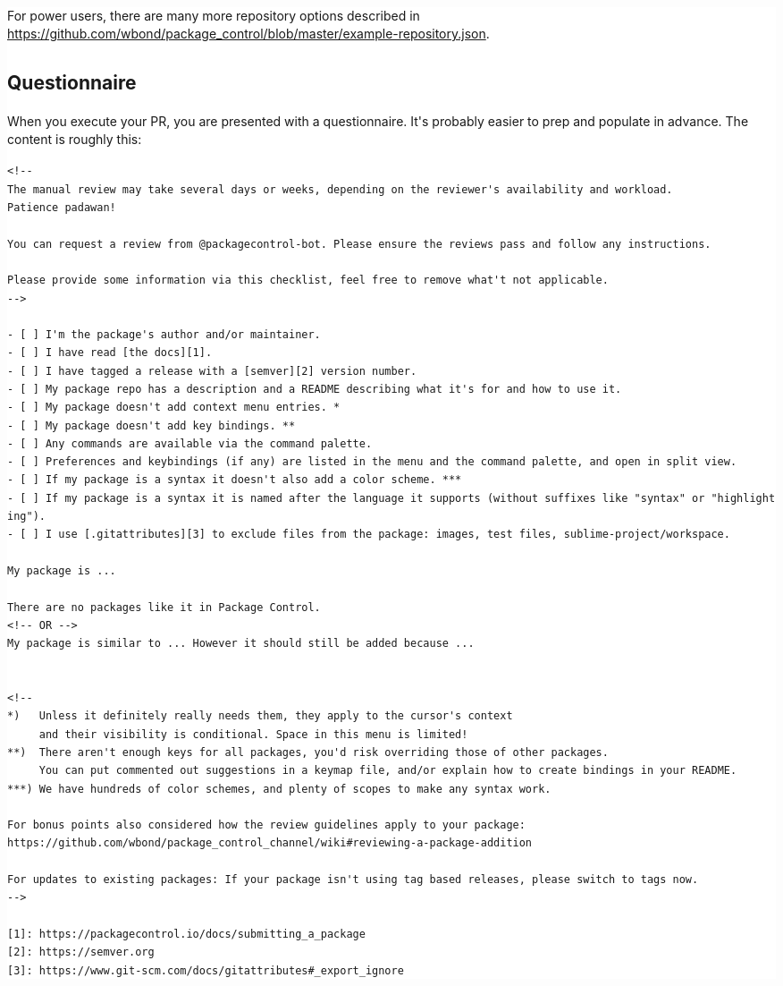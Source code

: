 
For power users, there are many more repository options described in
https://github.com/wbond/package_control/blob/master/example-repository.json.


## Questionnaire

When you execute your PR, you are presented with a questionnaire. It's probably easier to prep
and populate in advance. The content is roughly this:
```
<!--
The manual review may take several days or weeks, depending on the reviewer's availability and workload.
Patience padawan!

You can request a review from @packagecontrol-bot. Please ensure the reviews pass and follow any instructions.

Please provide some information via this checklist, feel free to remove what't not applicable.
-->

- [ ] I'm the package's author and/or maintainer.
- [ ] I have read [the docs][1].
- [ ] I have tagged a release with a [semver][2] version number.
- [ ] My package repo has a description and a README describing what it's for and how to use it.
- [ ] My package doesn't add context menu entries. *
- [ ] My package doesn't add key bindings. **
- [ ] Any commands are available via the command palette.
- [ ] Preferences and keybindings (if any) are listed in the menu and the command palette, and open in split view.
- [ ] If my package is a syntax it doesn't also add a color scheme. ***
- [ ] If my package is a syntax it is named after the language it supports (without suffixes like "syntax" or "highlighting").
- [ ] I use [.gitattributes][3] to exclude files from the package: images, test files, sublime-project/workspace.

My package is ...

There are no packages like it in Package Control.
<!-- OR -->
My package is similar to ... However it should still be added because ...


<!--
*)   Unless it definitely really needs them, they apply to the cursor's context
     and their visibility is conditional. Space in this menu is limited!
**)  There aren't enough keys for all packages, you'd risk overriding those of other packages.
     You can put commented out suggestions in a keymap file, and/or explain how to create bindings in your README.
***) We have hundreds of color schemes, and plenty of scopes to make any syntax work.

For bonus points also considered how the review guidelines apply to your package:
https://github.com/wbond/package_control_channel/wiki#reviewing-a-package-addition

For updates to existing packages: If your package isn't using tag based releases, please switch to tags now.
-->

[1]: https://packagecontrol.io/docs/submitting_a_package
[2]: https://semver.org
[3]: https://www.git-scm.com/docs/gitattributes#_export_ignore
```
